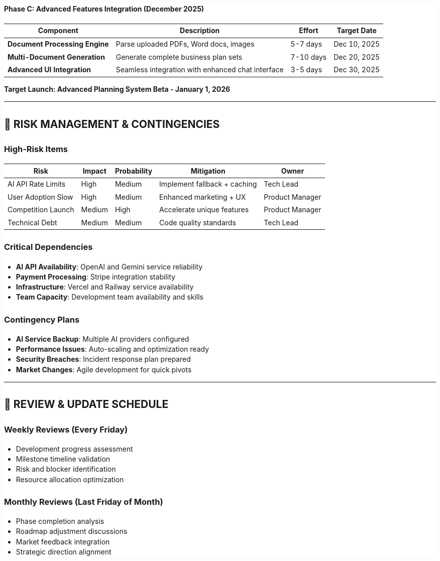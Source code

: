 #### **Phase C: Advanced Features Integration (December 2025)**
| Component | Description | Effort | Target Date |
|-----------|-------------|---------|-------------|
| **Document Processing Engine** | Parse uploaded PDFs, Word docs, images | 5-7 days | Dec 10, 2025 |
| **Multi-Document Generation** | Generate complete business plan sets | 7-10 days | Dec 20, 2025 |
| **Advanced UI Integration** | Seamless integration with enhanced chat interface | 3-5 days | Dec 30, 2025 |

**Target Launch: Advanced Planning System Beta - January 1, 2026**

---

## 🚨 **RISK MANAGEMENT & CONTINGENCIES**

### **High-Risk Items**
| Risk | Impact | Probability | Mitigation | Owner |
|------|--------|-------------|------------|-------|
| AI API Rate Limits | High | Medium | Implement fallback + caching | Tech Lead |
| User Adoption Slow | High | Medium | Enhanced marketing + UX | Product Manager |
| Competition Launch | Medium | High | Accelerate unique features | Product Manager |
| Technical Debt | Medium | Medium | Code quality standards | Tech Lead |

### **Critical Dependencies**
- **AI API Availability**: OpenAI and Gemini service reliability
- **Payment Processing**: Stripe integration stability  
- **Infrastructure**: Vercel and Railway service availability
- **Team Capacity**: Development team availability and skills

### **Contingency Plans**
- **AI Service Backup**: Multiple AI providers configured
- **Performance Issues**: Auto-scaling and optimization ready
- **Security Breaches**: Incident response plan prepared
- **Market Changes**: Agile development for quick pivots

---

## 🔄 **REVIEW & UPDATE SCHEDULE**

### **Weekly Reviews (Every Friday)**
- Development progress assessment
- Milestone timeline validation
- Risk and blocker identification
- Resource allocation optimization

### **Monthly Reviews (Last Friday of Month)**
- Phase completion analysis
- Roadmap adjustment discussions
- Market feedback integration
- Strategic direction alignment
